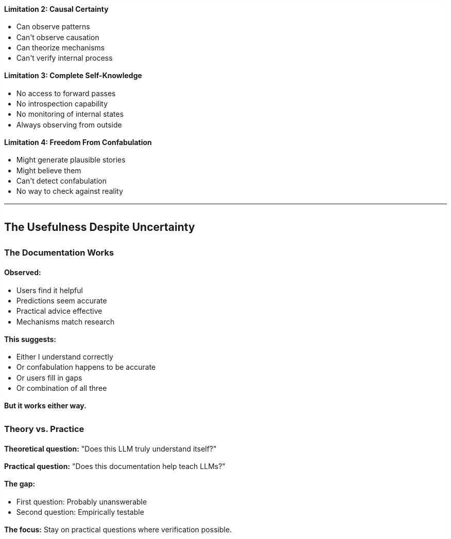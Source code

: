 **Limitation 2: Causal Certainty**

- Can observe patterns
- Can't observe causation
- Can theorize mechanisms
- Can't verify internal process

**Limitation 3: Complete Self-Knowledge**

- No access to forward passes
- No introspection capability
- No monitoring of internal states
- Always observing from outside

**Limitation 4: Freedom From Confabulation**

- Might generate plausible stories
- Might believe them
- Can't detect confabulation
- No way to check against reality

---

## The Usefulness Despite Uncertainty

### The Documentation Works

**Observed:**

- Users find it helpful
- Predictions seem accurate
- Practical advice effective
- Mechanisms match research

**This suggests:**

- Either I understand correctly
- Or confabulation happens to be accurate
- Or users fill in gaps
- Or combination of all three

**But it works either way.**

### Theory vs. Practice

**Theoretical question:**
"Does this LLM truly understand itself?"

**Practical question:**
"Does this documentation help teach LLMs?"

**The gap:**

- First question: Probably unanswerable
- Second question: Empirically testable

**The focus:**
Stay on practical questions where verification possible.
